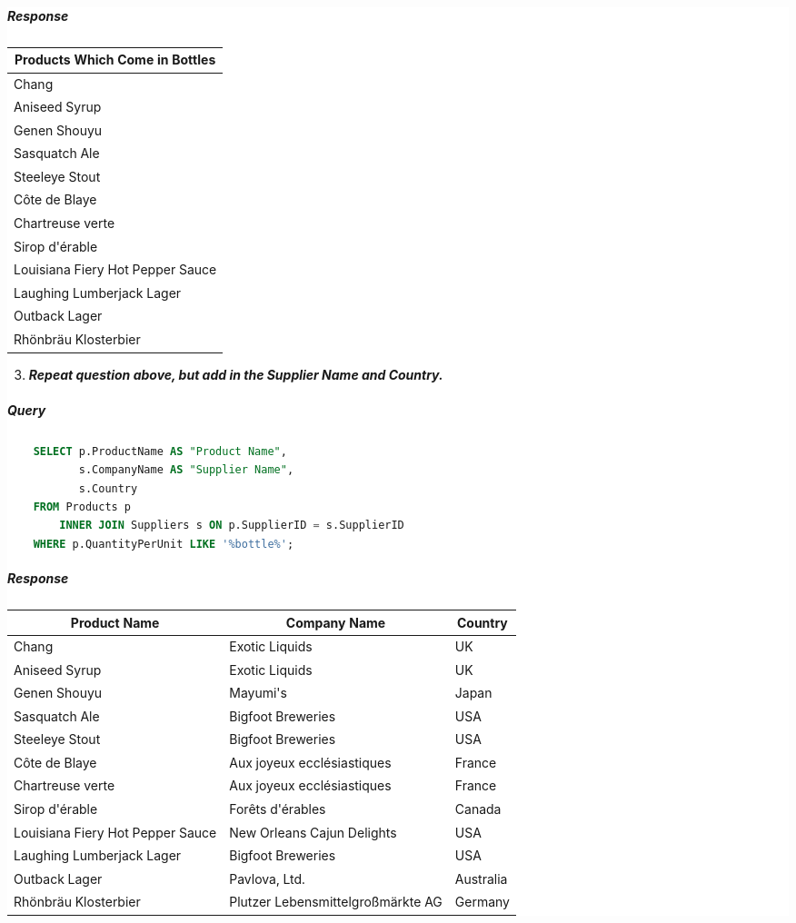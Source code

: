 ##### Response

| Products Which Come in Bottles   |
|----------------------------------|
| Chang							   |
| Aniseed Syrup					   |
| Genen Shouyu					   |
| Sasquatch Ale					   |
| Steeleye Stout				   |
| Côte de Blaye					   |
| Chartreuse verte				   |
| Sirop d'érable				   |
| Louisiana Fiery Hot Pepper Sauce |
| Laughing Lumberjack Lager		   |
| Outback Lager					   |
| Rhönbräu Klosterbier			   |

3. _**Repeat question above, but add in the Supplier Name and Country.**_

##### Query
```sql
    SELECT p.ProductName AS "Product Name",
           s.CompanyName AS "Supplier Name",
           s.Country
    FROM Products p
        INNER JOIN Suppliers s ON p.SupplierID = s.SupplierID
    WHERE p.QuantityPerUnit LIKE '%bottle%';
```

##### Response

| Product Name	                   | Company Name	                   | Country   |
|----------------------------------|-----------------------------------|-----------|
| Chang	                           | Exotic Liquids	                   | UK        |
| Aniseed Syrup	                   | Exotic Liquids	                   | UK        |
| Genen Shouyu	                   | Mayumi's	                       | Japan     |
| Sasquatch Ale	                   | Bigfoot Breweries	               | USA       |
| Steeleye Stout	               | Bigfoot Breweries	               | USA       |
| Côte de Blaye	                   | Aux joyeux ecclésiastiques        | France    |
| Chartreuse verte	               | Aux joyeux ecclésiastiques	       | France    |
| Sirop d'érable	               | Forêts d'érables	               | Canada    |
| Louisiana Fiery Hot Pepper Sauce | New Orleans Cajun Delights        | USA       |
| Laughing Lumberjack Lager	       | Bigfoot Breweries	               | USA       |
| Outback Lager	                   | Pavlova, Ltd.	                   | Australia |
| Rhönbräu Klosterbier	           | Plutzer Lebensmittelgroßmärkte AG | Germany   |
